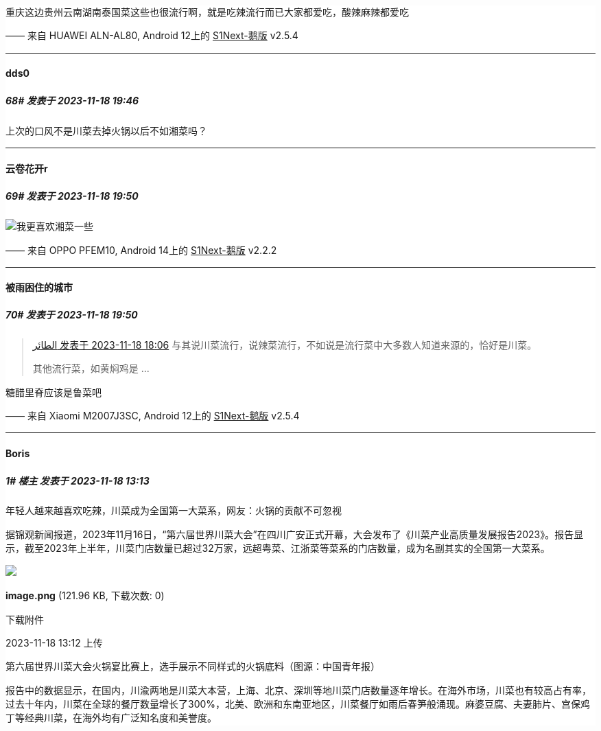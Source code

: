 重庆这边贵州云南湖南泰国菜这些也很流行啊，就是吃辣流行而已大家都爱吃，酸辣麻辣都爱吃

—— 来自 HUAWEI ALN-AL80, Android 12上的 [S1Next-鹅版](https://github.com/ykrank/S1-Next/releases) v2.5.4

*****

####  dds0  
##### 68#       发表于 2023-11-18 19:46

上次的口风不是川菜去掉火锅以后不如湘菜吗？

*****

####  云卷花开r  
##### 69#       发表于 2023-11-18 19:50

<img src="https://static.saraba1st.com/image/smiley/face2017/009.gif" referrerpolicy="no-referrer">我更喜欢湘菜一些

—— 来自 OPPO PFEM10, Android 14上的 [S1Next-鹅版](https://github.com/ykrank/S1-Next/releases) v2.2.2

*****

####  被雨困住的城市  
##### 70#       发表于 2023-11-18 19:50

<blockquote><a href="httphttps://bbs.saraba1st.com/2b/forum.php?mod=redirect&amp;goto=findpost&amp;pid=63075714&amp;ptid=2161169" target="_blank">الطائر 发表于 2023-11-18 18:06</a>
与其说川菜流行，说辣菜流行，不如说是流行菜中大多数人知道来源的，恰好是川菜。

其他流行菜，如黄焖鸡是 ...</blockquote>
糖醋里脊应该是鲁菜吧

—— 来自 Xiaomi M2007J3SC, Android 12上的 [S1Next-鹅版](https://github.com/ykrank/S1-Next/releases) v2.5.4


*****

####  Boris  
##### 1#       楼主       发表于 2023-11-18 13:13

年轻人越来越喜欢吃辣，川菜成为全国第一大菜系，网友：火锅的贡献不可忽视

据锦观新闻报道，2023年11月16日，“第六届世界川菜大会”在四川广安正式开幕，大会发布了《川菜产业高质量发展报告2023》。报告显示，截至2023年上半年，川菜门店数量已超过32万家，远超粤菜、江浙菜等菜系的门店数量，成为名副其实的全国第一大菜系。

<img src="https://img.saraba1st.com/forum/202311/18/131205z74657f5517xbbb5.png" referrerpolicy="no-referrer">

<strong>image.png</strong> (121.96 KB, 下载次数: 0)

下载附件

2023-11-18 13:12 上传

第六届世界川菜大会火锅宴比赛上，选手展示不同样式的火锅底料（图源：中国青年报）

报告中的数据显示，在国内，川渝两地是川菜大本营，上海、北京、深圳等地川菜门店数量逐年增长。在海外市场，川菜也有较高占有率，过去十年内，川菜在全球的餐厅数量增长了300%，北美、欧洲和东南亚地区，川菜餐厅如雨后春笋般涌现。麻婆豆腐、夫妻肺片、宫保鸡丁等经典川菜，在海外均有广泛知名度和美誉度。
